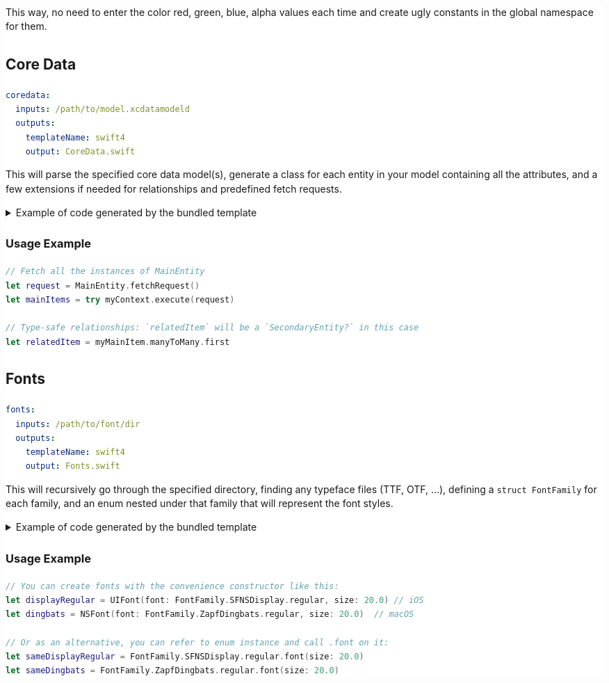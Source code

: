 This way, no need to enter the color red, green, blue, alpha values each time and create ugly constants in the global namespace for them.

## Core Data

```yaml
coredata:
  inputs: /path/to/model.xcdatamodeld
  outputs:
    templateName: swift4
    output: CoreData.swift
```

This will parse the specified core data model(s), generate a class for each entity in your model containing all the attributes, and a few extensions if needed for relationships and predefined fetch requests.

<details><summary>Example of code generated by the bundled template</summary></details>

### Usage Example

```swift
// Fetch all the instances of MainEntity
let request = MainEntity.fetchRequest()
let mainItems = try myContext.execute(request)

// Type-safe relationships: `relatedItem` will be a `SecondaryEntity?` in this case
let relatedItem = myMainItem.manyToMany.first
```

## Fonts

```yaml
fonts:
  inputs: /path/to/font/dir
  outputs:
    templateName: swift4
    output: Fonts.swift
```

This will recursively go through the specified directory, finding any typeface files (TTF, OTF, …), defining a `struct FontFamily` for each family, and an enum nested under that family that will represent the font styles.

<details><summary>Example of code generated by the bundled template</summary></details>

### Usage Example

```swift
// You can create fonts with the convenience constructor like this:
let displayRegular = UIFont(font: FontFamily.SFNSDisplay.regular, size: 20.0) // iOS
let dingbats = NSFont(font: FontFamily.ZapfDingbats.regular, size: 20.0)  // macOS

// Or as an alternative, you can refer to enum instance and call .font on it:
let sameDisplayRegular = FontFamily.SFNSDisplay.regular.font(size: 20.0)
let sameDingbats = FontFamily.ZapfDingbats.regular.font(size: 20.0)
```

